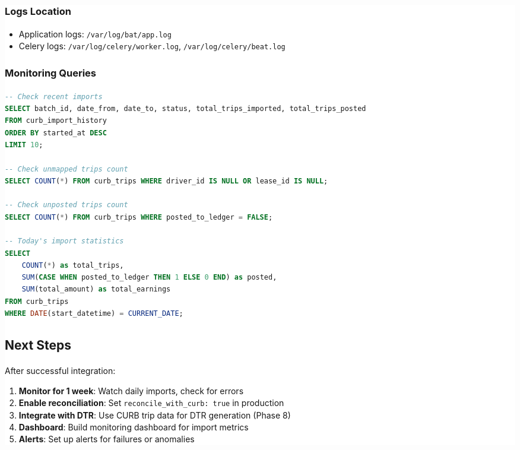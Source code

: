 ### Logs Location

- Application logs: `/var/log/bat/app.log`
- Celery logs: `/var/log/celery/worker.log`, `/var/log/celery/beat.log`

### Monitoring Queries

```sql
-- Check recent imports
SELECT batch_id, date_from, date_to, status, total_trips_imported, total_trips_posted
FROM curb_import_history
ORDER BY started_at DESC
LIMIT 10;

-- Check unmapped trips count
SELECT COUNT(*) FROM curb_trips WHERE driver_id IS NULL OR lease_id IS NULL;

-- Check unposted trips count
SELECT COUNT(*) FROM curb_trips WHERE posted_to_ledger = FALSE;

-- Today's import statistics
SELECT 
    COUNT(*) as total_trips,
    SUM(CASE WHEN posted_to_ledger THEN 1 ELSE 0 END) as posted,
    SUM(total_amount) as total_earnings
FROM curb_trips
WHERE DATE(start_datetime) = CURRENT_DATE;
```

## Next Steps

After successful integration:

1. **Monitor for 1 week**: Watch daily imports, check for errors
2. **Enable reconciliation**: Set `reconcile_with_curb: true` in production
3. **Integrate with DTR**: Use CURB trip data for DTR generation (Phase 8)
4. **Dashboard**: Build monitoring dashboard for import metrics
5. **Alerts**: Set up alerts for failures or anomalies